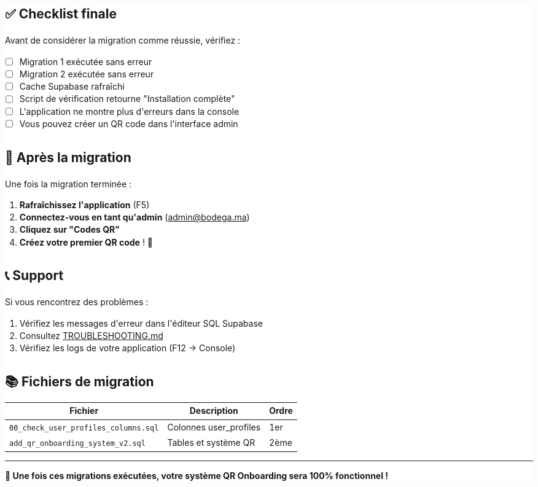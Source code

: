 ## ✅ Checklist finale

Avant de considérer la migration comme réussie, vérifiez :

- [ ] Migration 1 exécutée sans erreur
- [ ] Migration 2 exécutée sans erreur
- [ ] Cache Supabase rafraîchi
- [ ] Script de vérification retourne "Installation complète"
- [ ] L'application ne montre plus d'erreurs dans la console
- [ ] Vous pouvez créer un QR code dans l'interface admin

## 🎯 Après la migration

Une fois la migration terminée :

1. **Rafraîchissez l'application** (F5)
2. **Connectez-vous en tant qu'admin** (admin@bodega.ma)
3. **Cliquez sur "Codes QR"**
4. **Créez votre premier QR code** ! 🎉

## 📞 Support

Si vous rencontrez des problèmes :

1. Vérifiez les messages d'erreur dans l'éditeur SQL Supabase
2. Consultez [TROUBLESHOOTING.md](./TROUBLESHOOTING.md)
3. Vérifiez les logs de votre application (F12 → Console)

## 📚 Fichiers de migration

| Fichier | Description | Ordre |
|---------|-------------|-------|
| `00_check_user_profiles_columns.sql` | Colonnes user_profiles | 1er |
| `add_qr_onboarding_system_v2.sql` | Tables et système QR | 2ème |

---

**🚀 Une fois ces migrations exécutées, votre système QR Onboarding sera 100% fonctionnel !**
